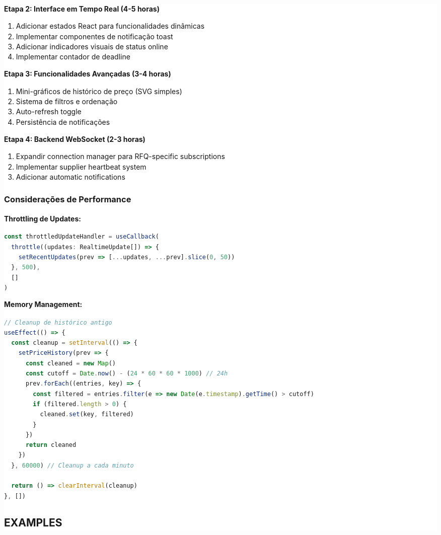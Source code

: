**Etapa 2: Interface em Tempo Real (4-5 horas)**
1. Adicionar estados React para funcionalidades dinâmicas
2. Implementar componentes de notificação toast
3. Adicionar indicadores visuais de status online
4. Implementar contador de deadline

**Etapa 3: Funcionalidades Avançadas (3-4 horas)**
1. Mini-gráficos de histórico de preço (SVG simples)
2. Sistema de filtros e ordenação
3. Auto-refresh toggle
4. Persistência de notificações

**Etapa 4: Backend WebSocket (2-3 horas)**
1. Expandir connection manager para RFQ-specific subscriptions
2. Implementar supplier heartbeat system
3. Adicionar automatic notifications

### Considerações de Performance

**Throttling de Updates:**
```typescript
const throttledUpdateHandler = useCallback(
  throttle((updates: RealtimeUpdate[]) => {
    setRecentUpdates(prev => [...updates, ...prev].slice(0, 50))
  }, 500),
  []
)
```

**Memory Management:**
```typescript
// Cleanup de histórico antigo
useEffect(() => {
  const cleanup = setInterval(() => {
    setPriceHistory(prev => {
      const cleaned = new Map()
      const cutoff = Date.now() - (24 * 60 * 60 * 1000) // 24h
      prev.forEach((entries, key) => {
        const filtered = entries.filter(e => new Date(e.timestamp).getTime() > cutoff)
        if (filtered.length > 0) {
          cleaned.set(key, filtered)
        }
      })
      return cleaned
    })
  }, 60000) // Cleanup a cada minuto
  
  return () => clearInterval(cleanup)
}, [])
```

## EXAMPLES
